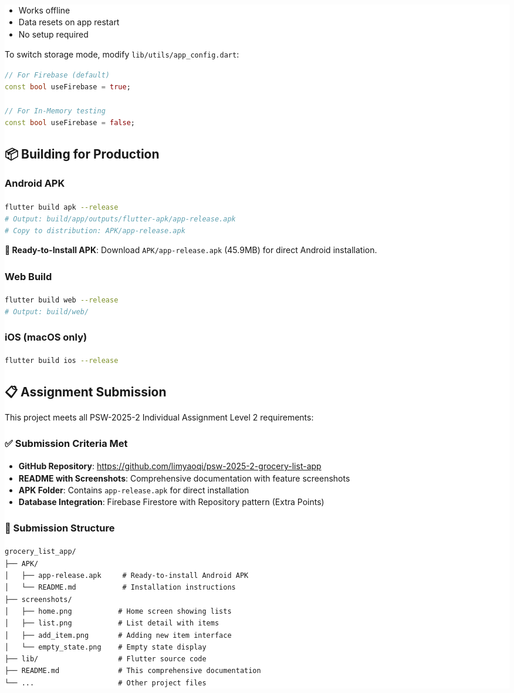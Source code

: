 - Works offline
- Data resets on app restart
- No setup required

To switch storage mode, modify `lib/utils/app_config.dart`:

```dart
// For Firebase (default)
const bool useFirebase = true;

// For In-Memory testing
const bool useFirebase = false;
```

## 📦 Building for Production

### Android APK

```bash
flutter build apk --release
# Output: build/app/outputs/flutter-apk/app-release.apk
# Copy to distribution: APK/app-release.apk
```

**📱 Ready-to-Install APK**: Download `APK/app-release.apk` (45.9MB) for direct Android installation.

### Web Build

```bash
flutter build web --release
# Output: build/web/
```

### iOS (macOS only)

```bash
flutter build ios --release
```

## 📋 Assignment Submission

This project meets all PSW-2025-2 Individual Assignment Level 2 requirements:

### ✅ Submission Criteria Met

- **GitHub Repository**: https://github.com/limyaoqi/psw-2025-2-grocery-list-app
- **README with Screenshots**: Comprehensive documentation with feature screenshots
- **APK Folder**: Contains `app-release.apk` for direct installation
- **Database Integration**: Firebase Firestore with Repository pattern (Extra Points)

### 📂 Submission Structure

```
grocery_list_app/
├── APK/
│   ├── app-release.apk     # Ready-to-install Android APK
│   └── README.md           # Installation instructions
├── screenshots/
│   ├── home.png           # Home screen showing lists
│   ├── list.png           # List detail with items
│   ├── add_item.png       # Adding new item interface
│   └── empty_state.png    # Empty state display
├── lib/                   # Flutter source code
├── README.md              # This comprehensive documentation
└── ...                    # Other project files
```